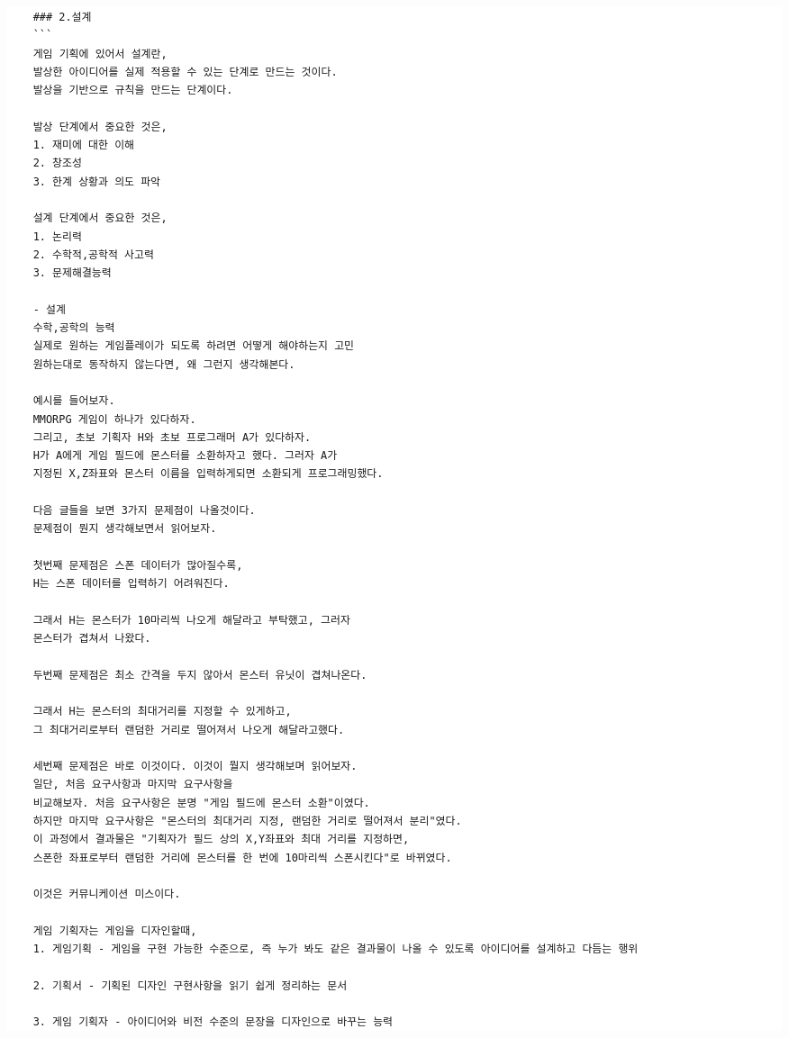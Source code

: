         ### 2.설계
        ```
        게임 기획에 있어서 설계란,
        발상한 아이디어를 실제 적용할 수 있는 단계로 만드는 것이다.
        발상을 기반으로 규칙을 만드는 단계이다.

        발상 단계에서 중요한 것은,
        1. 재미에 대한 이해
        2. 창조성
        3. 한계 상황과 의도 파악

        설계 단계에서 중요한 것은,
        1. 논리력
        2. 수학적,공학적 사고력
        3. 문제해결능력

        - 설계
        수학,공학의 능력
        실제로 원하는 게임플레이가 되도록 하려면 어떻게 해야하는지 고민
        원하는대로 동작하지 않는다면, 왜 그런지 생각해본다.

        예시를 들어보자.
        MMORPG 게임이 하나가 있다하자.
        그리고, 초보 기획자 H와 초보 프로그래머 A가 있다하자.
        H가 A에게 게임 필드에 몬스터를 소환하자고 했다. 그러자 A가
        지정된 X,Z좌표와 몬스터 이름을 입력하게되면 소환되게 프로그래밍했다.

        다음 글들을 보면 3가지 문제점이 나올것이다.
        문제점이 뭔지 생각해보면서 읽어보자.

        첫번째 문제점은 스폰 데이터가 많아질수록,
        H는 스폰 데이터를 입력하기 어려워진다.  
        
        그래서 H는 몬스터가 10마리씩 나오게 해달라고 부탁했고, 그러자
        몬스터가 겹쳐서 나왔다. 

        두번째 문제점은 최소 간격을 두지 않아서 몬스터 유닛이 겹쳐나온다.

        그래서 H는 몬스터의 최대거리를 지정할 수 있게하고,
        그 최대거리로부터 랜덤한 거리로 떨어져서 나오게 해달라고했다.
        
        세번째 문제점은 바로 이것이다. 이것이 뭘지 생각해보며 읽어보자.
        일단, 처음 요구사항과 마지막 요구사항을
        비교해보자. 처음 요구사항은 분명 "게임 필드에 몬스터 소환"이였다.
        하지만 마지막 요구사항은 "몬스터의 최대거리 지정, 랜덤한 거리로 떨어져서 분리"였다.
        이 과정에서 결과물은 "기획자가 필드 상의 X,Y좌표와 최대 거리를 지정하면,
        스폰한 좌표로부터 랜덤한 거리에 몬스터를 한 번에 10마리씩 스폰시킨다"로 바뀌였다.
        
        이것은 커뮤니케이션 미스이다.

        게임 기획자는 게임을 디자인할때,
        1. 게임기획 - 게임을 구현 가능한 수준으로, 즉 누가 봐도 같은 결과물이 나올 수 있도록 아이디어를 설계하고 다듬는 행위
         
        2. 기획서 - 기획된 디자인 구현사항을 읽기 쉽게 정리하는 문서 
        
        3. 게임 기획자 - 아이디어와 비전 수준의 문장을 디자인으로 바꾸는 능력
         